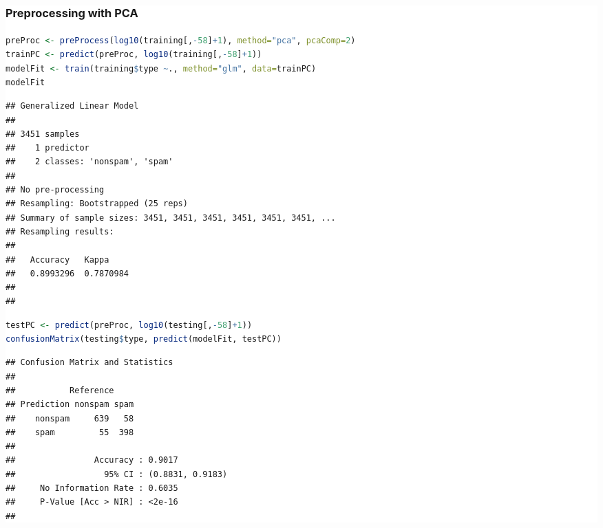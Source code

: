 ### Preprocessing with PCA

``` r
preProc <- preProcess(log10(training[,-58]+1), method="pca", pcaComp=2)
trainPC <- predict(preProc, log10(training[,-58]+1))
modelFit <- train(training$type ~., method="glm", data=trainPC)
modelFit
```

    ## Generalized Linear Model 
    ## 
    ## 3451 samples
    ##    1 predictor
    ##    2 classes: 'nonspam', 'spam' 
    ## 
    ## No pre-processing
    ## Resampling: Bootstrapped (25 reps) 
    ## Summary of sample sizes: 3451, 3451, 3451, 3451, 3451, 3451, ... 
    ## Resampling results:
    ## 
    ##   Accuracy   Kappa    
    ##   0.8993296  0.7870984
    ## 
    ## 

``` r
testPC <- predict(preProc, log10(testing[,-58]+1))
confusionMatrix(testing$type, predict(modelFit, testPC))
```

    ## Confusion Matrix and Statistics
    ## 
    ##           Reference
    ## Prediction nonspam spam
    ##    nonspam     639   58
    ##    spam         55  398
    ##                                           
    ##                Accuracy : 0.9017          
    ##                  95% CI : (0.8831, 0.9183)
    ##     No Information Rate : 0.6035          
    ##     P-Value [Acc > NIR] : <2e-16          
    ##                                           